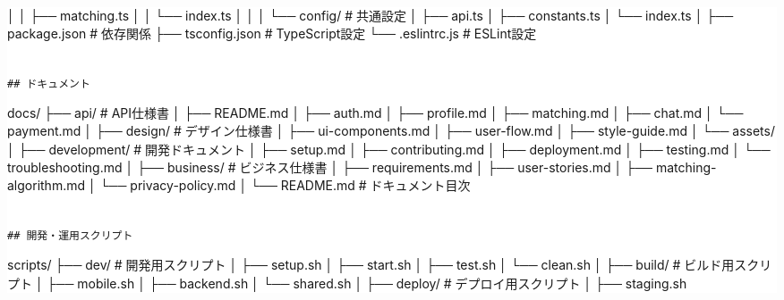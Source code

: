 │   │   ├── matching.ts
│   │   └── index.ts
│   │
│   └── config/             # 共通設定
│       ├── api.ts
│       ├── constants.ts
│       └── index.ts
│
├── package.json           # 依存関係
├── tsconfig.json          # TypeScript設定
└── .eslintrc.js          # ESLint設定
```

## ドキュメント

```
docs/
├── api/                   # API仕様書
│   ├── README.md
│   ├── auth.md
│   ├── profile.md
│   ├── matching.md
│   ├── chat.md
│   └── payment.md
│
├── design/                # デザイン仕様書
│   ├── ui-components.md
│   ├── user-flow.md
│   ├── style-guide.md
│   └── assets/
│
├── development/           # 開発ドキュメント
│   ├── setup.md
│   ├── contributing.md
│   ├── deployment.md
│   ├── testing.md
│   └── troubleshooting.md
│
├── business/              # ビジネス仕様書
│   ├── requirements.md
│   ├── user-stories.md
│   ├── matching-algorithm.md
│   └── privacy-policy.md
│
└── README.md              # ドキュメント目次
```

## 開発・運用スクリプト

```
scripts/
├── dev/                   # 開発用スクリプト
│   ├── setup.sh
│   ├── start.sh
│   ├── test.sh
│   └── clean.sh
│
├── build/                 # ビルド用スクリプト
│   ├── mobile.sh
│   ├── backend.sh
│   └── shared.sh
│
├── deploy/                # デプロイ用スクリプト
│   ├── staging.sh